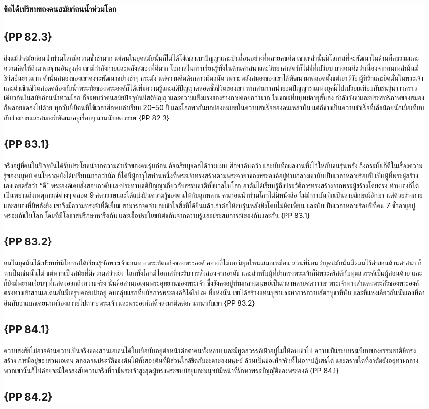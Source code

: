 ### ข้อได้เปรียบของคนสมัยก่อนน้ำท่วมโลก

## {PP 82.3}

ถึงแม้ว่าสมัยก่อนน้ำท่วมโลกมีความชั่วช้ามาก แต่คนในยุคสมัยนั้นก็ไม่ได้โง่เขลาเบาปัญญาและป่าเถื่อนอย่างที่หลายคนคิด เขาเหล่านั้นมีโอกาสที่จะพัฒนาในด้านศีลธรรมและความคิดให้ถึงมาตรฐานอันสูงส่ง เขามีกำลังกายและพลังสมองที่ดีมาก โอกาสในการเรียนรู้ทั้งในด้านศาสนาและวิทยาศาสตร์ก็ไม่มีที่เปรียบ บางคนคิดว่าเนื่องจากคนเหล่านั้นมีชีวิตยืนยาวมาก ดังนั้นสมองของเขาคงจะพัฒนาอย่างช้าๆ กระมัง แต่ความคิดดังกล่าวผิดถนัด เพราะพลังสมองของเขาได้พัฒนามาตลอดตั้งแต่เยาว์วัย ผู้ที่รักและยึดมั่นในพระเจ้าและดำเนินชีวิตสอดคล้องกับน้ำพระทัยของพระองค์ก็ได้เพิ่มความรู้และสติปัญญาตลอดชั่วชีวิตของเขา หากสามารถนำยอดปัญญาชนแห่งยุคนี้ไปเปรียบเทียบกับชนรุ่นราวคราวเดียวกันในสมัยก่อนน้ำท่วมโลก ก็จะพบว่าคนสมัยปัจจุบันมีสติปัญญาและความแข็งแรงของร่างกายด้อยกว่ามาก ในขณะที่มนุษย์อายุสั้นลง กำลังวังชาและประสิทธิภาพของสมองก็พลอยลดลงไปด้วย ทุกวันนี้มีคนที่ใช้เวลาศึกษาเล่าเรียน 20–50 ปี และโลกพากันยกย่องชมเชยในความสำเร็จของคนเหล่านั้น แต่ก็ช่างเป็นความสำเร็จที่เล็กน้อยนักเมื่อเทียบกับร่างกายและสมองที่พัฒนาอยู่เรื่อยๆ นานนับศตวรรษ {PP 82.3}

## {PP 83.1}

จริงอยู่ที่คนในปัจจุบันได้รับประโยชน์จากความสำเร็จของคนรุ่นก่อน อัจฉริยบุคคลได้วางแผน ศึกษาค้นคว้า และบันทึกผลงานทิ้งไว้ให้กับคนรุ่นหลัง ถึงกระนั้นก็ดีในเรื่องความรู้ของมนุษย์ คนโบราณยังได้เปรียบมากกว่านัก ที่ได้มีผู้อาวุโสท่านหนึ่งที่พระเจ้าทรงสร้างตามพระฉายาของพระองค์อยู่ท่ามกลางเขานับเป็นเวลาหลายร้อยปี เป็นผู้ที่พระผู้สร้างเองเคยตรัสว่า “ดี” พระองค์เคยสั่งสอนอาดัมและประทานสติปัญญาเกี่ยวกับธรรมชาติทั้งมวลในโลก อาดัมได้เรียนรู้ถึงประวัติการทรงสร้างจากพระผู้สร้างโดยตรง ท่านเองก็ได้เป็นพยานถึงเหตุการณ์ต่างๆ ตลอด 9 ศตวรรษและได้แบ่งปันความรู้ของตนให้กับลูกหลาน คนก่อนน้ำท่วมโลกไม่มีหนังสือ ไม่มีการบันทึกเป็นลายลักษณ์อักษร แต่ด้วยร่างกายและสมองที่มีพลังยิ่ง เขาจึงมีความทรงจำที่ดีเยี่ยม สามารถจดจำและเข้าใจสิ่งที่ได้ยินแล้วเล่าต่อให้ชนรุ่นหลังฟังโดยไม่ผิดเพี้ยน และนับเป็นเวลาหลายร้อยปีที่คน 7 ชั่วอายุอยู่พร้อมกันในโลก โดยที่มีโอกาสปรึกษาหารือกัน และเอื้อประโยชน์ต่อกันจากความรู้และประสบการณ์ของกันและกัน {PP 83.1}

## {PP 83.2}

คนในยุคนั้นได้เปรียบที่มีโอกาสได้เรียนรู้จักพระเจ้าผ่านทางพระหัตถกิจของพระองค์ อย่างที่ไม่เคยมียุคไหนเสมอเหมือน ส่วนที่มีคนว่ายุคสมัยนั้นมืดมนไร้คำสอนด้านศาสนา ก็หาเป็นเช่นนั้นไม่ แต่หากเป็นสมัยที่มีความสว่างยิ่ง โลกทั้งโลกมีโอกาสที่จะรับการสั่งสอนจากอาดัม และสำหรับผู้ที่ยำเกรงพระเจ้าก็มีพระคริสต์กับทูตสวรรค์เป็นผู้สอนด้วย และก็ยังมีพยานเงียบๆ ที่แสดงออกถึงความจริง นั่นคือสวนเอเดนพระอุทยานของพระเจ้า ซึ่งยังคงอยู่ท่ามกลางมนุษย์เป็นเวลาหลายศตวรรษ พระเจ้าทรงสำแดงพระสิริของพระองค์ตรงทางเข้าสวนเอเดนอันมีเครูบคอยเฝ้าอยู่ คนกลุ่มแรกที่นมัสการพระองค์ก็ได้ไป ณ ที่แห่งนั้น เขาได้สร้างแท่นบูชาและทำการถวายสัตวบูชาที่นั่น และที่แห่งเดียวกันนั้นเองที่คาอินกับอาแบลเคยนำเครื่องถวายไปถวายพระเจ้า และพระองค์เสด็จลงมาติดต่อสนทนากับเขา {PP 83.2}

## {PP 84.1}

ความสงสัยไม่อาจต้านความเป็นจริงของสวนเอเดนได้ในเมื่อมันอยู่ต่อหน้าต่อตาคนทั้งหลาย และมีทูตสวรรค์เฝ้าอยู่ไม่ให้คนเข้าไป ความเป็นระบบระเบียบของธรรมชาติที่ทรงสร้าง การมีอยู่ของสวนเอเดน ตลอดจนประวัติของต้นไม้ทั้งสองต้นที่มีส่วนใกล้ชิดกับชะตาของมนุษย์ ล้วนเป็นข้อเท็จจริงที่ไม่อาจปฏิเสธได้ และตราบใดที่อาดัมยังอยู่ท่ามกลางพวกเขานั้นก็ไม่ค่อยจะมีใครสงสัยความจริงที่ว่ามีพระเจ้าสูงสุดผู้ทรงพระชนม์อยู่และมนุษย์มีหน้าที่รักษาพระบัญญัติของพระองค์ {PP 84.1}

## {PP 84.2}
